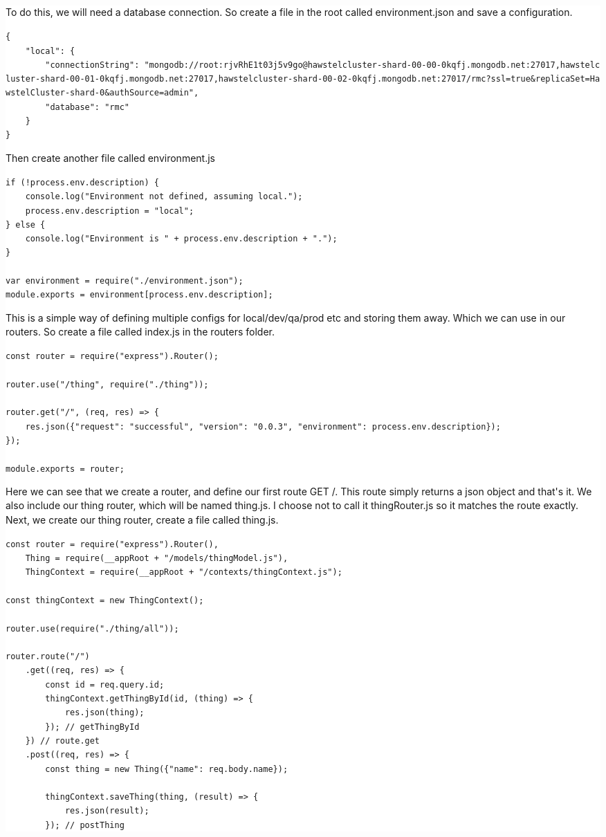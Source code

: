 To do this, we will need a database connection.  So create a file in the root called environment.json and save a configuration.
```
{
	"local": {
		"connectionString": "mongodb://root:rjvRhE1t03j5v9go@hawstelcluster-shard-00-00-0kqfj.mongodb.net:27017,hawstelcluster-shard-00-01-0kqfj.mongodb.net:27017,hawstelcluster-shard-00-02-0kqfj.mongodb.net:27017/rmc?ssl=true&replicaSet=HawstelCluster-shard-0&authSource=admin",
		"database": "rmc"
	}
}
```
Then create another file called environment.js
```
if (!process.env.description) {
    console.log("Environment not defined, assuming local.");
    process.env.description = "local";
} else {
    console.log("Environment is " + process.env.description + ".");
}

var environment = require("./environment.json");
module.exports = environment[process.env.description];
```

This is a simple way of defining multiple configs for local/dev/qa/prod etc and storing them away.  Which we can use in our routers.  So create a file called index.js in the routers folder.
```
const router = require("express").Router();

router.use("/thing", require("./thing"));

router.get("/", (req, res) => {
    res.json({"request": "successful", "version": "0.0.3", "environment": process.env.description});
});

module.exports = router;
```

Here we can see that we create a router, and define our first route GET /.  This route simply returns a json object and that's it.  We also include our thing router, which will be named thing.js.  I choose not to call it thingRouter.js so it matches the route exactly.  Next, we create our thing router, create a file called thing.js.
```
const router = require("express").Router(),
    Thing = require(__appRoot + "/models/thingModel.js"),
    ThingContext = require(__appRoot + "/contexts/thingContext.js");

const thingContext = new ThingContext();

router.use(require("./thing/all"));

router.route("/")
    .get((req, res) => {
        const id = req.query.id;
        thingContext.getThingById(id, (thing) => {
            res.json(thing);
        }); // getThingById
    }) // route.get
    .post((req, res) => {
        const thing = new Thing({"name": req.body.name});

        thingContext.saveThing(thing, (result) => {
            res.json(result);
        }); // postThing
```
